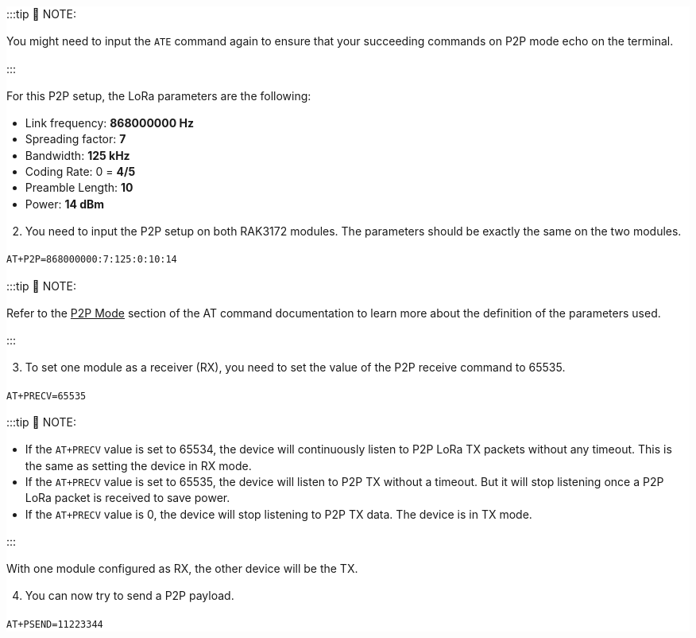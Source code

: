:::tip 📝 NOTE:

You might need to input the `ATE` command again to ensure that your succeeding commands on P2P mode echo on the terminal.

:::

For this P2P setup, the LoRa parameters are the following:

- Link frequency: **868000000&nbsp;Hz**
- Spreading factor: **7**
- Bandwidth: **125&nbsp;kHz**
- Coding Rate: 0 = **4/5**
- Preamble Length: **10**
- Power: **14&nbsp;dBm**

2. You need to input the P2P setup on both RAK3172 modules. The parameters should be exactly the same on the two modules. 

```
AT+P2P=868000000:7:125:0:10:14
```

:::tip 📝 NOTE:

Refer to the [P2P Mode](/Product-Categories/WisDuo/RAK3172-Module/AT-Command-Manual/) section of the AT command documentation to learn more about the definition of the parameters used.

:::


<rk-img
  src="/assets/images/wisduo/rak3172-module/quickstart/p2psetup.png"
  width="90%"
  caption="Configuring P2P in both RAK3172 Module"
/>


3. To set one module as a receiver (RX), you need to set the value of the P2P receive command to 65535.

```
AT+PRECV=65535 
```

:::tip 📝 NOTE:

- If the `AT+PRECV` value is set to 65534, the device will continuously listen to P2P LoRa TX packets without any timeout. This is the same as setting the device in RX mode.
- If the `AT+PRECV` value is set to 65535, the device will listen to P2P TX without a timeout. But it will stop listening once a P2P LoRa packet is received to save power.
- If the `AT+PRECV` value is 0, the device will stop listening to P2P TX data. The device is in TX mode.

:::

With one module configured as RX, the other device will be the TX.

4. You can now try to send a P2P payload.

```
AT+PSEND=11223344
```
